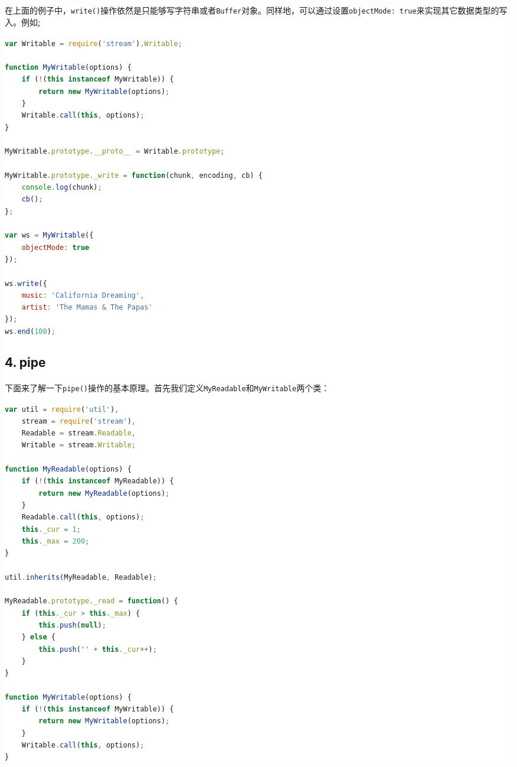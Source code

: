 在上面的例子中，`write()`操作依然是只能够写字符串或者`Buffer`对象。同样地，可以通过设置`objectMode: true`来实现其它数据类型的写入。例如;

```javascript
var Writable = require('stream').Writable;

function MyWritable(options) {
	if (!(this instanceof MyWritable)) {
		return new MyWritable(options);
	}
	Writable.call(this, options);
}

MyWritable.prototype.__proto__ = Writable.prototype;

MyWritable.prototype._write = function(chunk, encoding, cb) {
	console.log(chunk);
	cb();
};

var ws = MyWritable({
	objectMode: true
});

ws.write({
	music: 'California Dreaming',
	artist: 'The Mamas & The Papas'
});
ws.end(100);
```

## 4. pipe

下面来了解一下`pipe()`操作的基本原理。首先我们定义`MyReadable`和`MyWritable`两个类：

```javascript
var util = require('util'),
	stream = require('stream'),
	Readable = stream.Readable,
	Writable = stream.Writable;

function MyReadable(options) {
	if (!(this instanceof MyReadable)) {
		return new MyReadable(options);
	}
	Readable.call(this, options);
	this._cur = 1;
	this._max = 200;
}

util.inherits(MyReadable, Readable);

MyReadable.prototype._read = function() {
	if (this._cur > this._max) {
		this.push(null);
	} else {
		this.push('' + this._cur++);
	}
}

function MyWritable(options) {
	if (!(this instanceof MyWritable)) {
		return new MyWritable(options);
	}
	Writable.call(this, options);
}
```
